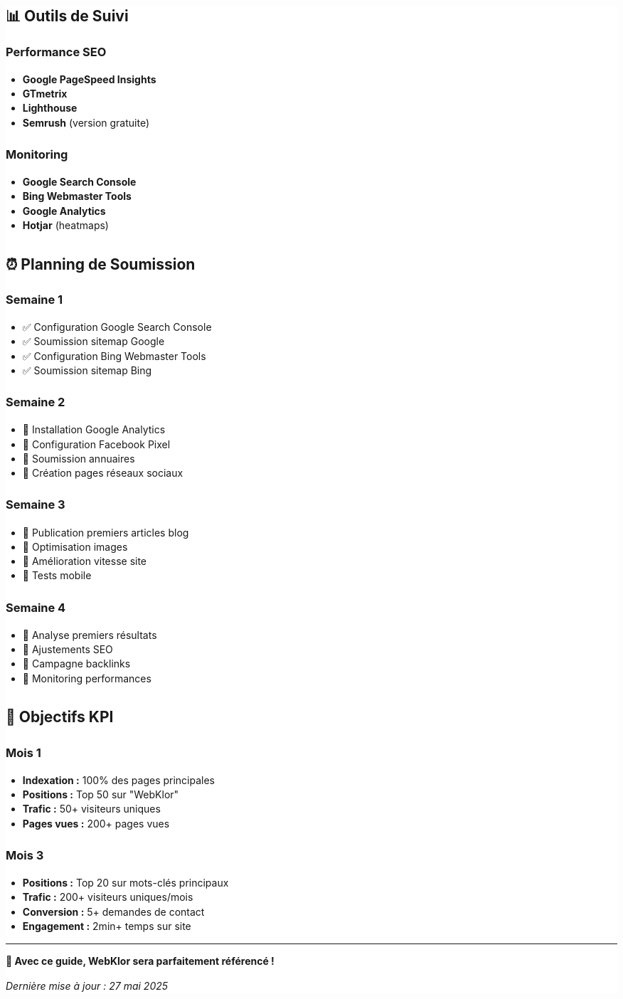 ## 📊 Outils de Suivi

### Performance SEO
- **Google PageSpeed Insights**
- **GTmetrix**
- **Lighthouse**
- **Semrush** (version gratuite)

### Monitoring
- **Google Search Console**
- **Bing Webmaster Tools**
- **Google Analytics**
- **Hotjar** (heatmaps)

## ⏰ Planning de Soumission

### Semaine 1
- ✅ Configuration Google Search Console
- ✅ Soumission sitemap Google
- ✅ Configuration Bing Webmaster Tools
- ✅ Soumission sitemap Bing

### Semaine 2
- 🔄 Installation Google Analytics
- 🔄 Configuration Facebook Pixel
- 🔄 Soumission annuaires
- 🔄 Création pages réseaux sociaux

### Semaine 3
- 🔄 Publication premiers articles blog
- 🔄 Optimisation images
- 🔄 Amélioration vitesse site
- 🔄 Tests mobile

### Semaine 4
- 🔄 Analyse premiers résultats
- 🔄 Ajustements SEO
- 🔄 Campagne backlinks
- 🔄 Monitoring performances

## 🎯 Objectifs KPI

### Mois 1
- **Indexation :** 100% des pages principales
- **Positions :** Top 50 sur "WebKlor"
- **Trafic :** 50+ visiteurs uniques
- **Pages vues :** 200+ pages vues

### Mois 3
- **Positions :** Top 20 sur mots-clés principaux
- **Trafic :** 200+ visiteurs uniques/mois
- **Conversion :** 5+ demandes de contact
- **Engagement :** 2min+ temps sur site

---

**🎉 Avec ce guide, WebKlor sera parfaitement référencé !**

*Dernière mise à jour : 27 mai 2025*
